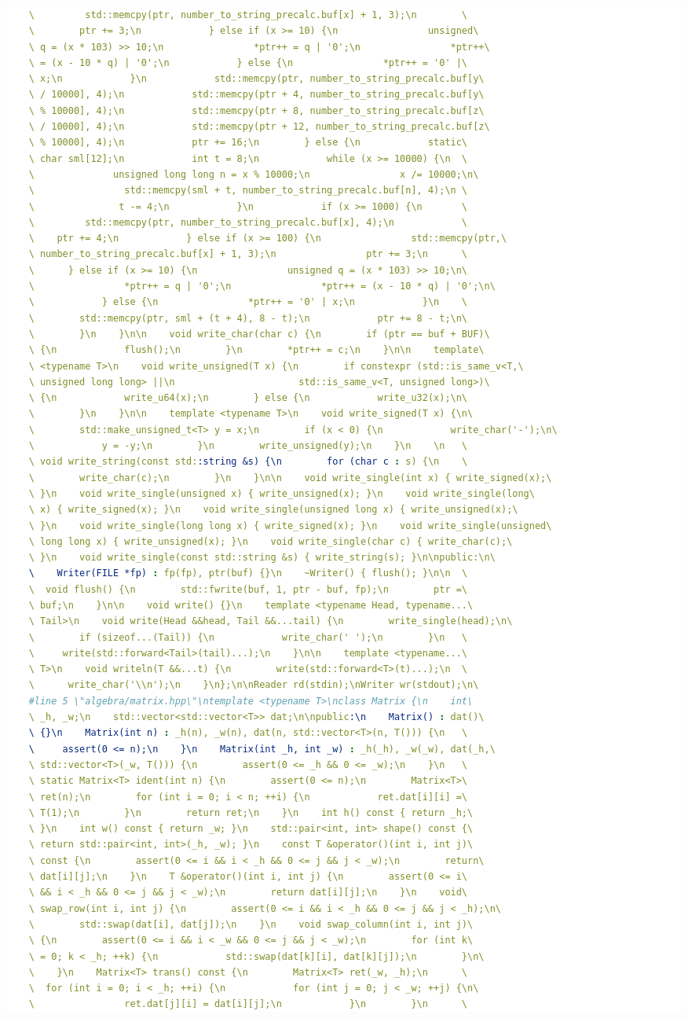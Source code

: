 ```yaml
    \         std::memcpy(ptr, number_to_string_precalc.buf[x] + 1, 3);\n        \
    \        ptr += 3;\n            } else if (x >= 10) {\n                unsigned\
    \ q = (x * 103) >> 10;\n                *ptr++ = q | '0';\n                *ptr++\
    \ = (x - 10 * q) | '0';\n            } else {\n                *ptr++ = '0' |\
    \ x;\n            }\n            std::memcpy(ptr, number_to_string_precalc.buf[y\
    \ / 10000], 4);\n            std::memcpy(ptr + 4, number_to_string_precalc.buf[y\
    \ % 10000], 4);\n            std::memcpy(ptr + 8, number_to_string_precalc.buf[z\
    \ / 10000], 4);\n            std::memcpy(ptr + 12, number_to_string_precalc.buf[z\
    \ % 10000], 4);\n            ptr += 16;\n        } else {\n            static\
    \ char sml[12];\n            int t = 8;\n            while (x >= 10000) {\n  \
    \              unsigned long long n = x % 10000;\n                x /= 10000;\n\
    \                std::memcpy(sml + t, number_to_string_precalc.buf[n], 4);\n \
    \               t -= 4;\n            }\n            if (x >= 1000) {\n       \
    \         std::memcpy(ptr, number_to_string_precalc.buf[x], 4);\n            \
    \    ptr += 4;\n            } else if (x >= 100) {\n                std::memcpy(ptr,\
    \ number_to_string_precalc.buf[x] + 1, 3);\n                ptr += 3;\n      \
    \      } else if (x >= 10) {\n                unsigned q = (x * 103) >> 10;\n\
    \                *ptr++ = q | '0';\n                *ptr++ = (x - 10 * q) | '0';\n\
    \            } else {\n                *ptr++ = '0' | x;\n            }\n    \
    \        std::memcpy(ptr, sml + (t + 4), 8 - t);\n            ptr += 8 - t;\n\
    \        }\n    }\n\n    void write_char(char c) {\n        if (ptr == buf + BUF)\
    \ {\n            flush();\n        }\n        *ptr++ = c;\n    }\n\n    template\
    \ <typename T>\n    void write_unsigned(T x) {\n        if constexpr (std::is_same_v<T,\
    \ unsigned long long> ||\n                      std::is_same_v<T, unsigned long>)\
    \ {\n            write_u64(x);\n        } else {\n            write_u32(x);\n\
    \        }\n    }\n\n    template <typename T>\n    void write_signed(T x) {\n\
    \        std::make_unsigned_t<T> y = x;\n        if (x < 0) {\n            write_char('-');\n\
    \            y = -y;\n        }\n        write_unsigned(y);\n    }\n    \n   \
    \ void write_string(const std::string &s) {\n        for (char c : s) {\n    \
    \        write_char(c);\n        }\n    }\n\n    void write_single(int x) { write_signed(x);\
    \ }\n    void write_single(unsigned x) { write_unsigned(x); }\n    void write_single(long\
    \ x) { write_signed(x); }\n    void write_single(unsigned long x) { write_unsigned(x);\
    \ }\n    void write_single(long long x) { write_signed(x); }\n    void write_single(unsigned\
    \ long long x) { write_unsigned(x); }\n    void write_single(char c) { write_char(c);\
    \ }\n    void write_single(const std::string &s) { write_string(s); }\n\npublic:\n\
    \    Writer(FILE *fp) : fp(fp), ptr(buf) {}\n    ~Writer() { flush(); }\n\n  \
    \  void flush() {\n        std::fwrite(buf, 1, ptr - buf, fp);\n        ptr =\
    \ buf;\n    }\n\n    void write() {}\n    template <typename Head, typename...\
    \ Tail>\n    void write(Head &&head, Tail &&...tail) {\n        write_single(head);\n\
    \        if (sizeof...(Tail)) {\n            write_char(' ');\n        }\n   \
    \     write(std::forward<Tail>(tail)...);\n    }\n\n    template <typename...\
    \ T>\n    void writeln(T &&...t) {\n        write(std::forward<T>(t)...);\n  \
    \      write_char('\\n');\n    }\n};\n\nReader rd(stdin);\nWriter wr(stdout);\n\
    #line 5 \"algebra/matrix.hpp\"\ntemplate <typename T>\nclass Matrix {\n    int\
    \ _h, _w;\n    std::vector<std::vector<T>> dat;\n\npublic:\n    Matrix() : dat()\
    \ {}\n    Matrix(int n) : _h(n), _w(n), dat(n, std::vector<T>(n, T())) {\n   \
    \     assert(0 <= n);\n    }\n    Matrix(int _h, int _w) : _h(_h), _w(_w), dat(_h,\
    \ std::vector<T>(_w, T())) {\n        assert(0 <= _h && 0 <= _w);\n    }\n   \
    \ static Matrix<T> ident(int n) {\n        assert(0 <= n);\n        Matrix<T>\
    \ ret(n);\n        for (int i = 0; i < n; ++i) {\n            ret.dat[i][i] =\
    \ T(1);\n        }\n        return ret;\n    }\n    int h() const { return _h;\
    \ }\n    int w() const { return _w; }\n    std::pair<int, int> shape() const {\
    \ return std::pair<int, int>(_h, _w); }\n    const T &operator()(int i, int j)\
    \ const {\n        assert(0 <= i && i < _h && 0 <= j && j < _w);\n        return\
    \ dat[i][j];\n    }\n    T &operator()(int i, int j) {\n        assert(0 <= i\
    \ && i < _h && 0 <= j && j < _w);\n        return dat[i][j];\n    }\n    void\
    \ swap_row(int i, int j) {\n        assert(0 <= i && i < _h && 0 <= j && j < _h);\n\
    \        std::swap(dat[i], dat[j]);\n    }\n    void swap_column(int i, int j)\
    \ {\n        assert(0 <= i && i < _w && 0 <= j && j < _w);\n        for (int k\
    \ = 0; k < _h; ++k) {\n            std::swap(dat[k][i], dat[k][j]);\n        }\n\
    \    }\n    Matrix<T> trans() const {\n        Matrix<T> ret(_w, _h);\n      \
    \  for (int i = 0; i < _h; ++i) {\n            for (int j = 0; j < _w; ++j) {\n\
    \                ret.dat[j][i] = dat[i][j];\n            }\n        }\n      \
```